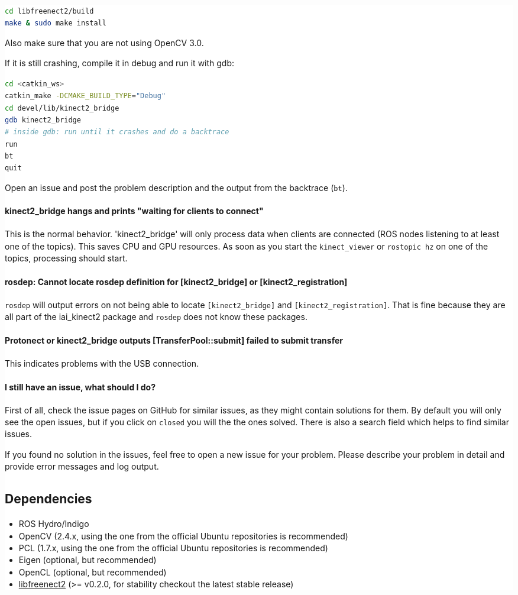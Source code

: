 ```bash
cd libfreenect2/build
make & sudo make install
```

Also make sure that you are not using OpenCV 3.0.

If it is still crashing, compile it in debug and run it with gdb:

```bash
cd <catkin_ws>
catkin_make -DCMAKE_BUILD_TYPE="Debug"
cd devel/lib/kinect2_bridge
gdb kinect2_bridge
# inside gdb: run until it crashes and do a backtrace
run
bt
quit
```

Open an issue and post the problem description and the output from the backtrace (`bt`).

#### kinect2_bridge hangs and prints "waiting for clients to connect"

This is the normal behavior. 'kinect2_bridge' will only process data when clients are connected (ROS nodes listening to at least one of the topics).
This saves CPU and GPU resources. As soon as you start the `kinect_viewer` or `rostopic hz` on one of the topics, processing should start.

#### rosdep: Cannot locate rosdep definition for [kinect2_bridge] or [kinect2_registration]

`rosdep` will output errors on not being able to locate `[kinect2_bridge]` and `[kinect2_registration]`.
That is fine because they are all part of the iai_kinect2 package and `rosdep` does not know these packages.

#### Protonect or kinect2_bridge outputs [TransferPool::submit] failed to submit transfer

This indicates problems with the USB connection.

#### I still have an issue, what should I do?

First of all, check the issue pages on GitHub for similar issues, as they might contain solutions for them.
By default you will only see the open issues, but if you click on `closed` you will the the ones solved. There is also a search field which helps to find similar issues.

If you found no solution in the issues, feel free to open a new issue for your problem. Please describe your problem in detail and provide error messages and log output.

## Dependencies

- ROS Hydro/Indigo
- OpenCV (2.4.x, using the one from the official Ubuntu repositories is recommended)
- PCL (1.7.x, using the one from the official Ubuntu repositories is recommended)
- Eigen (optional, but recommended)
- OpenCL (optional, but recommended)
- [libfreenect2](https://github.com/OpenKinect/libfreenect2) (>= v0.2.0, for stability checkout the latest stable release)
